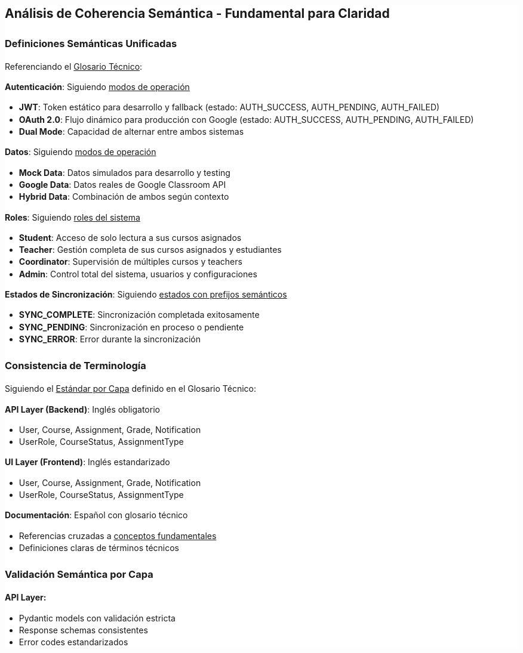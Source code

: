 ## Análisis de Coherencia Semántica - Fundamental para Claridad

### Definiciones Semánticas Unificadas
Referenciando el [Glosario Técnico](02_ClassSphere_glosario_tecnico.md):

**Autenticación**: Siguiendo [modos de operación](02_ClassSphere_glosario_tecnico.md#modos-de-operación)
- **JWT**: Token estático para desarrollo y fallback (estado: AUTH_SUCCESS, AUTH_PENDING, AUTH_FAILED)
- **OAuth 2.0**: Flujo dinámico para producción con Google (estado: AUTH_SUCCESS, AUTH_PENDING, AUTH_FAILED)
- **Dual Mode**: Capacidad de alternar entre ambos sistemas

**Datos**: Siguiendo [modos de operación](02_ClassSphere_glosario_tecnico.md#modos-de-operación)
- **Mock Data**: Datos simulados para desarrollo y testing
- **Google Data**: Datos reales de Google Classroom API
- **Hybrid Data**: Combinación de ambos según contexto

**Roles**: Siguiendo [roles del sistema](02_ClassSphere_glosario_tecnico.md#roles-del-sistema)
- **Student**: Acceso de solo lectura a sus cursos asignados
- **Teacher**: Gestión completa de sus cursos asignados y estudiantes
- **Coordinator**: Supervisión de múltiples cursos y teachers
- **Admin**: Control total del sistema, usuarios y configuraciones

**Estados de Sincronización**: Siguiendo [estados con prefijos semánticos](02_ClassSphere_glosario_tecnico.md#estados-con-prefijos-semánticos)
- **SYNC_COMPLETE**: Sincronización completada exitosamente
- **SYNC_PENDING**: Sincronización en proceso o pendiente
- **SYNC_ERROR**: Error durante la sincronización

### Consistencia de Terminología
Siguiendo el [Estándar por Capa](02_ClassSphere_glosario_tecnico.md#estándar-por-capa) definido en el Glosario Técnico:

**API Layer (Backend)**: Inglés obligatorio
- User, Course, Assignment, Grade, Notification
- UserRole, CourseStatus, AssignmentType

**UI Layer (Frontend)**: Inglés estandarizado
- User, Course, Assignment, Grade, Notification
- UserRole, CourseStatus, AssignmentType

**Documentación**: Español con glosario técnico
- Referencias cruzadas a [conceptos fundamentales](02_ClassSphere_glosario_tecnico.md#conceptos-fundamentales)
- Definiciones claras de términos técnicos

### Validación Semántica por Capa
**API Layer:**
- Pydantic models con validación estricta
- Response schemas consistentes
- Error codes estandarizados

